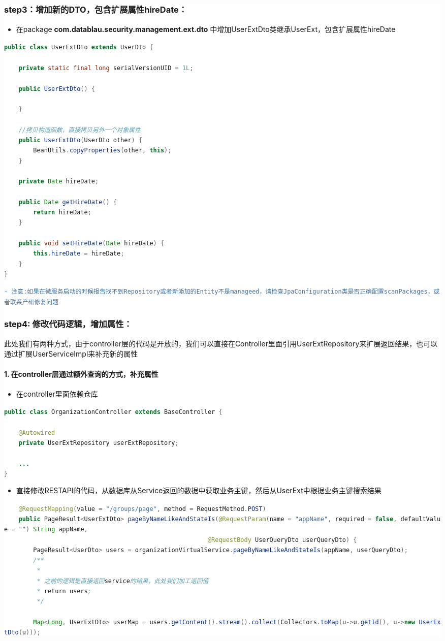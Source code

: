 
### step3：增加新的DTO，包含扩展属性hireDate：
- 在package **com.datablau.security.management.ext.dto** 中增加UserExtDto类继承UserExt，包含扩展属性hireDate
```java
public class UserExtDto extends UserDto {

    private static final long serialVersionUID = 1L;

    public UserExtDto() {

    }

    //拷贝构造函数，直接拷贝另外一个对象属性
    public UserExtDto(UserDto other) {
        BeanUtils.copyProperties(other, this);
    }

    private Date hireDate;

    public Date getHireDate() {
        return hireDate;
    }

    public void setHireDate(Date hireDate) {
        this.hireDate = hireDate;
    }
}
```
```diff
- 注意:如果在微服务启动的时候报告找不到Repository或者新添加的Entity不是manageed，请检查JpaConfiguration类是否正确配置scanPackages，或者联系产研修复问题
```


### step4: 修改代码逻辑，增加属性：
此处我们有两种方式，由于controller层的代码是开放的，我们可以直接在Controller里面引用UserExtRepository来扩展返回结果，也可以通过扩展UserServiceImpl来补充新的属性
#### 1. **在controller层通过额外查询的方式，补充属性** <br/>
- 在controller里面依赖仓库
```java
public class OrganizationController extends BaseController {

    @Autowired
    private UserExtRepository userExtRepository;

    ...
}
```
- 直接修改RESTAPI的代码，从数据库从Service返回的数据中获取业务主键，然后从UserExt中根据业务主键搜索结果
```java
    @RequestMapping(value = "/groups/page", method = RequestMethod.POST)
    public PageResult<UserExtDto> pageByNameLikeAndStateIs(@RequestParam(name = "appName", required = false, defaultValue = "") String appName,
                                                        @RequestBody UserQueryDto userQueryDto) {
        PageResult<UserDto> users = organizationVirtualService.pageByNameLikeAndStateIs(appName, userQueryDto);
        /**
         *
         * 之前的逻辑是直接返回service的结果，此处我们加工返回值
         * return users; 
         */
        
        Map<Long, UserExtDto> userMap = users.getContent().stream().collect(Collectors.toMap(u->u.getId(), u->new UserExtDto(u)));
```